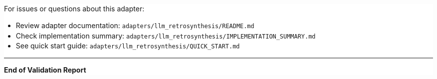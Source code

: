 For issues or questions about this adapter:
- Review adapter documentation: `adapters/llm_retrosynthesis/README.md`
- Check implementation summary: `adapters/llm_retrosynthesis/IMPLEMENTATION_SUMMARY.md`
- See quick start guide: `adapters/llm_retrosynthesis/QUICK_START.md`

---

**End of Validation Report**
